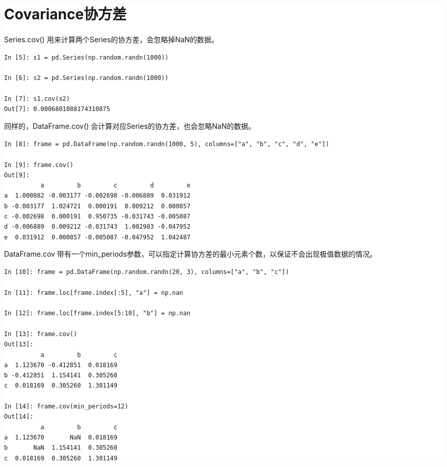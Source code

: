 ```
```

# Covariance协方差

Series.cov() 用来计算两个Series的协方差，会忽略掉NaN的数据。

```
In [5]: s1 = pd.Series(np.random.randn(1000))

In [6]: s2 = pd.Series(np.random.randn(1000))

In [7]: s1.cov(s2)
Out[7]: 0.0006801088174310875
```

同样的，DataFrame.cov()  会计算对应Series的协方差，也会忽略NaN的数据。

```
In [8]: frame = pd.DataFrame(np.random.randn(1000, 5), columns=["a", "b", "c", "d", "e"])

In [9]: frame.cov()
Out[9]: 
          a         b         c         d         e
a  1.000882 -0.003177 -0.002698 -0.006889  0.031912
b -0.003177  1.024721  0.000191  0.009212  0.000857
c -0.002698  0.000191  0.950735 -0.031743 -0.005087
d -0.006889  0.009212 -0.031743  1.002983 -0.047952
e  0.031912  0.000857 -0.005087 -0.047952  1.042487
```

 DataFrame.cov 带有一个min_periods参数，可以指定计算协方差的最小元素个数，以保证不会出现极值数据的情况。

```
In [10]: frame = pd.DataFrame(np.random.randn(20, 3), columns=["a", "b", "c"])

In [11]: frame.loc[frame.index[:5], "a"] = np.nan

In [12]: frame.loc[frame.index[5:10], "b"] = np.nan

In [13]: frame.cov()
Out[13]: 
          a         b         c
a  1.123670 -0.412851  0.018169
b -0.412851  1.154141  0.305260
c  0.018169  0.305260  1.301149

In [14]: frame.cov(min_periods=12)
Out[14]: 
          a         b         c
a  1.123670       NaN  0.018169
b       NaN  1.154141  0.305260
c  0.018169  0.305260  1.301149
```
